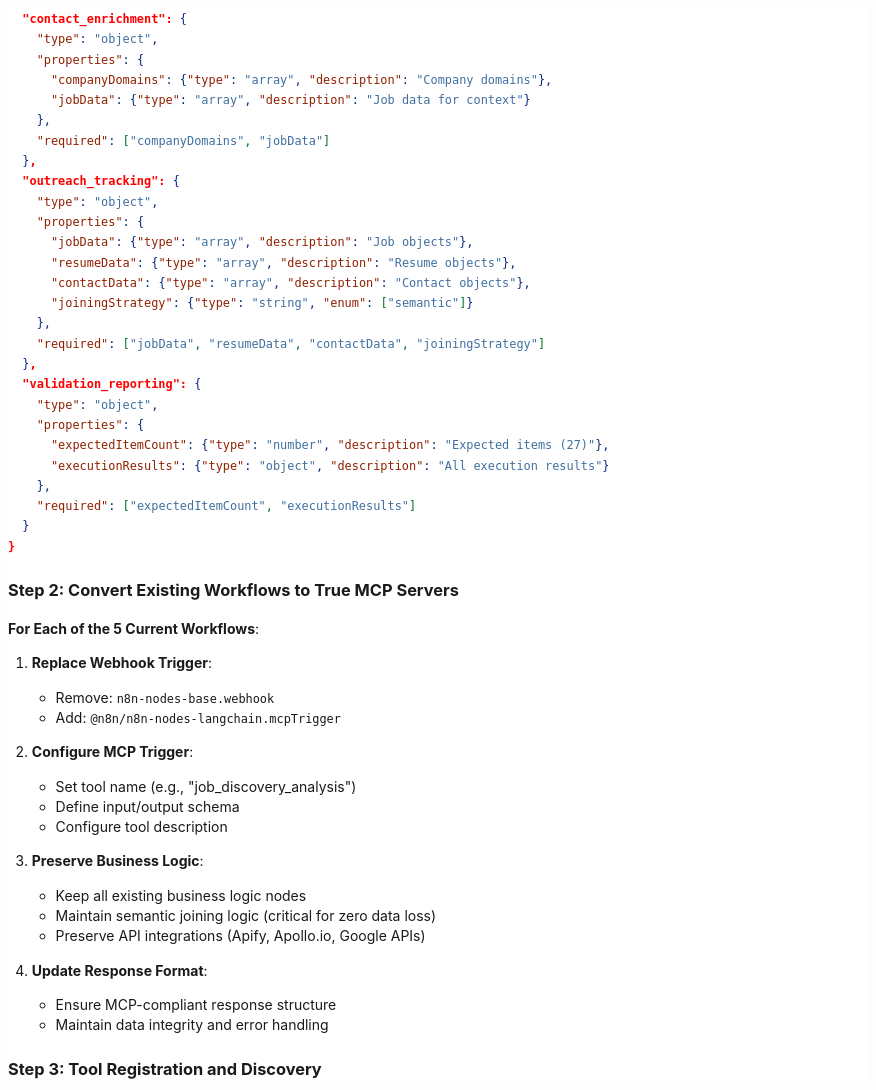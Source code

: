 ```json
  "contact_enrichment": {
    "type": "object",
    "properties": {
      "companyDomains": {"type": "array", "description": "Company domains"},
      "jobData": {"type": "array", "description": "Job data for context"}
    },
    "required": ["companyDomains", "jobData"]
  },
  "outreach_tracking": {
    "type": "object",
    "properties": {
      "jobData": {"type": "array", "description": "Job objects"},
      "resumeData": {"type": "array", "description": "Resume objects"},
      "contactData": {"type": "array", "description": "Contact objects"},
      "joiningStrategy": {"type": "string", "enum": ["semantic"]}
    },
    "required": ["jobData", "resumeData", "contactData", "joiningStrategy"]
  },
  "validation_reporting": {
    "type": "object",
    "properties": {
      "expectedItemCount": {"type": "number", "description": "Expected items (27)"},
      "executionResults": {"type": "object", "description": "All execution results"}
    },
    "required": ["expectedItemCount", "executionResults"]
  }
}
```

### **Step 2: Convert Existing Workflows to True MCP Servers**

**For Each of the 5 Current Workflows**:

1. **Replace Webhook Trigger**:
   - Remove: `n8n-nodes-base.webhook`
   - Add: `@n8n/n8n-nodes-langchain.mcpTrigger`

2. **Configure MCP Trigger**:
   - Set tool name (e.g., "job_discovery_analysis")
   - Define input/output schema
   - Configure tool description

3. **Preserve Business Logic**:
   - Keep all existing business logic nodes
   - Maintain semantic joining logic (critical for zero data loss)
   - Preserve API integrations (Apify, Apollo.io, Google APIs)

4. **Update Response Format**:
   - Ensure MCP-compliant response structure
   - Maintain data integrity and error handling

### **Step 3: Tool Registration and Discovery**
